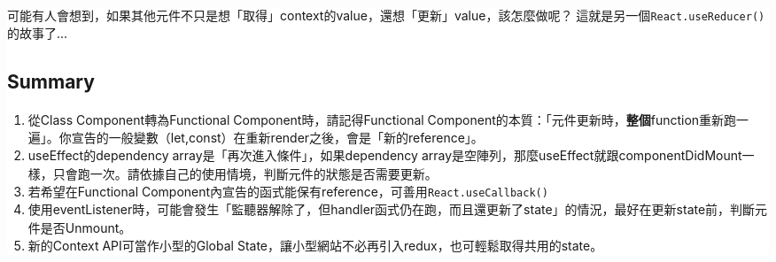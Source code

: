 可能有人會想到，如果其他元件不只是想「取得」context的value，還想「更新」value，該怎麼做呢？
這就是另一個`React.useReducer()`的故事了...

## Summary
1. 從Class Component轉為Functional Component時，請記得Functional Component的本質：「元件更新時，**整個**function重新跑一遍」。你宣告的一般變數（let,const）在重新render之後，會是「新的reference」。
2. useEffect的dependency array是「再次進入條件」，如果dependency array是空陣列，那麼useEffect就跟componentDidMount一樣，只會跑一次。請依據自己的使用情境，判斷元件的狀態是否需要更新。
3. 若希望在Functional Component內宣告的函式能保有reference，可善用`React.useCallback()`
4. 使用eventListener時，可能會發生「監聽器解除了，但handler函式仍在跑，而且還更新了state」的情況，最好在更新state前，判斷元件是否Unmount。
5. 新的Context API可當作小型的Global State，讓小型網站不必再引入redux，也可輕鬆取得共用的state。

